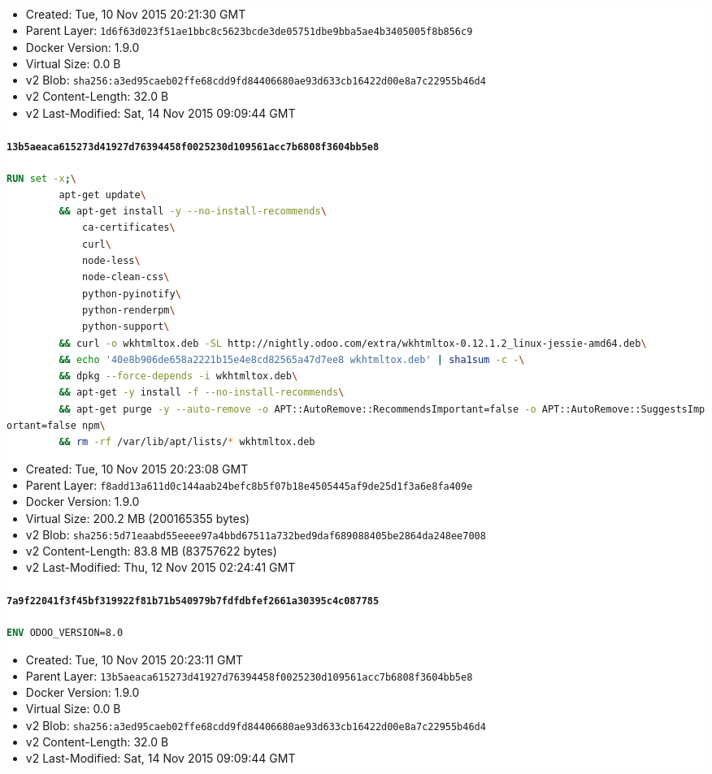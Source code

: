 -	Created: Tue, 10 Nov 2015 20:21:30 GMT
-	Parent Layer: `1d6f63d023f51ae1bbc8c5623bcde3de05751dbe9bba5ae4b3405005f8b856c9`
-	Docker Version: 1.9.0
-	Virtual Size: 0.0 B
-	v2 Blob: `sha256:a3ed95caeb02ffe68cdd9fd84406680ae93d633cb16422d00e8a7c22955b46d4`
-	v2 Content-Length: 32.0 B
-	v2 Last-Modified: Sat, 14 Nov 2015 09:09:44 GMT

#### `13b5aeaca615273d41927d76394458f0025230d109561acc7b6808f3604bb5e8`

```dockerfile
RUN set -x;\
         apt-get update\
         && apt-get install -y --no-install-recommends\
             ca-certificates\
             curl\
             node-less\
             node-clean-css\
             python-pyinotify\
             python-renderpm\
             python-support\
         && curl -o wkhtmltox.deb -SL http://nightly.odoo.com/extra/wkhtmltox-0.12.1.2_linux-jessie-amd64.deb\
         && echo '40e8b906de658a2221b15e4e8cd82565a47d7ee8 wkhtmltox.deb' | sha1sum -c -\
         && dpkg --force-depends -i wkhtmltox.deb\
         && apt-get -y install -f --no-install-recommends\
         && apt-get purge -y --auto-remove -o APT::AutoRemove::RecommendsImportant=false -o APT::AutoRemove::SuggestsImportant=false npm\
         && rm -rf /var/lib/apt/lists/* wkhtmltox.deb
```

-	Created: Tue, 10 Nov 2015 20:23:08 GMT
-	Parent Layer: `f8add13a611d0c144aab24befc8b5f07b18e4505445af9de25d1f3a6e8fa409e`
-	Docker Version: 1.9.0
-	Virtual Size: 200.2 MB (200165355 bytes)
-	v2 Blob: `sha256:5d71eaabd55eeee97a4bbd67511a732bed9daf689088405be2864da248ee7008`
-	v2 Content-Length: 83.8 MB (83757622 bytes)
-	v2 Last-Modified: Thu, 12 Nov 2015 02:24:41 GMT

#### `7a9f22041f3f45bf319922f81b71b540979b7fdfdbfef2661a30395c4c087785`

```dockerfile
ENV ODOO_VERSION=8.0
```

-	Created: Tue, 10 Nov 2015 20:23:11 GMT
-	Parent Layer: `13b5aeaca615273d41927d76394458f0025230d109561acc7b6808f3604bb5e8`
-	Docker Version: 1.9.0
-	Virtual Size: 0.0 B
-	v2 Blob: `sha256:a3ed95caeb02ffe68cdd9fd84406680ae93d633cb16422d00e8a7c22955b46d4`
-	v2 Content-Length: 32.0 B
-	v2 Last-Modified: Sat, 14 Nov 2015 09:09:44 GMT
